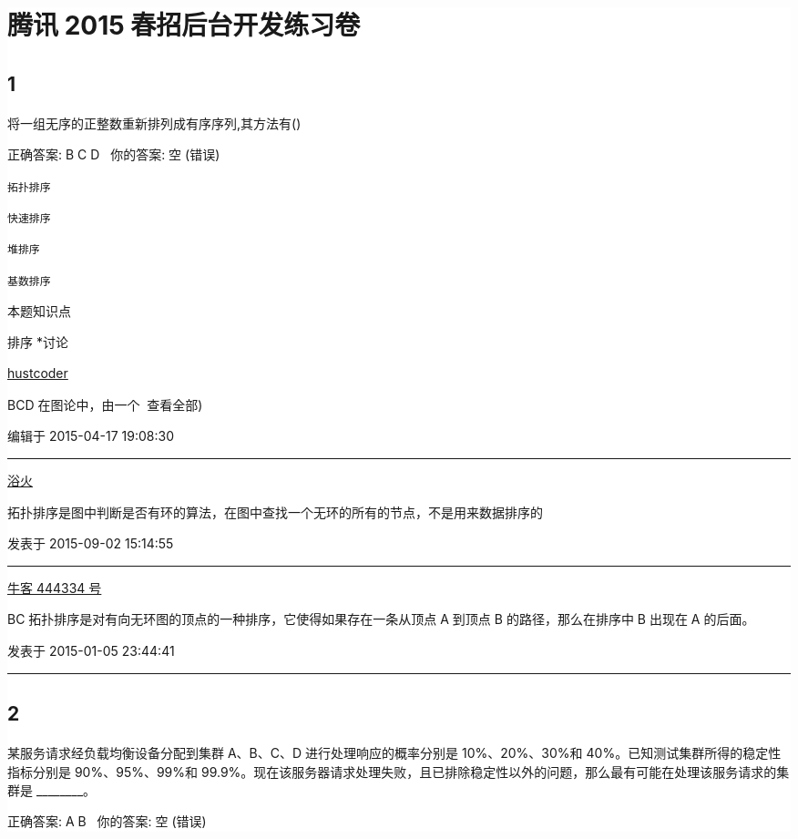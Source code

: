 # 腾讯 2015 春招后台开发练习卷

## 1

将一组无序的正整数重新排列成有序序列,其方法有()

正确答案: B C D   你的答案: 空 (错误)

```cpp
拓扑排序
```

```cpp
快速排序
```

```cpp
堆排序
```

```cpp
基数排序
```

本题知识点

排序 *讨论

[hustcoder](https://www.nowcoder.com/profile/787087)

BCD 在图论中，由一个  查看全部)

编辑于 2015-04-17 19:08:30

* * *

[浴火](https://www.nowcoder.com/profile/468293)

拓扑排序是图中判断是否有环的算法，在图中查找一个无环的所有的节点，不是用来数据排序的

发表于 2015-09-02 15:14:55

* * *

[牛客 444334 号](https://www.nowcoder.com/profile/444334)

BC
拓扑排序是对有向无环图的顶点的一种排序，它使得如果存在一条从顶点 A 到顶点 B 的路径，那么在排序中 B 出现在 A 的后面。

发表于 2015-01-05 23:44:41

* * *

## 2

某服务请求经负载均衡设备分配到集群 A、B、C、D 进行处理响应的概率分别是 10%、20%、30%和 40%。已知测试集群所得的稳定性指标分别是 90%、95%、99%和 99.9%。现在该服务器请求处理失败，且已排除稳定性以外的问题，那么最有可能在处理该服务请求的集群是 ________。

正确答案: A B   你的答案: 空 (错误)
